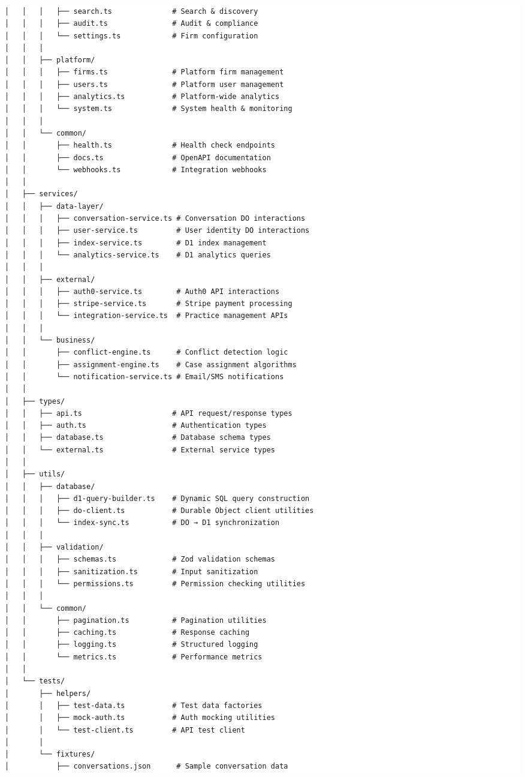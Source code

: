 ```
│   │   │   ├── search.ts              # Search & discovery
│   │   │   ├── audit.ts               # Audit & compliance
│   │   │   └── settings.ts            # Firm configuration
│   │   │
│   │   ├── platform/
│   │   │   ├── firms.ts               # Platform firm management
│   │   │   ├── users.ts               # Platform user management  
│   │   │   ├── analytics.ts           # Platform-wide analytics
│   │   │   └── system.ts              # System health & monitoring
│   │   │
│   │   └── common/
│   │       ├── health.ts              # Health check endpoints
│   │       ├── docs.ts                # OpenAPI documentation
│   │       └── webhooks.ts            # Integration webhooks
│   │
│   ├── services/
│   │   ├── data-layer/
│   │   │   ├── conversation-service.ts # Conversation DO interactions
│   │   │   ├── user-service.ts         # User identity DO interactions
│   │   │   ├── index-service.ts        # D1 index management
│   │   │   └── analytics-service.ts    # D1 analytics queries
│   │   │
│   │   ├── external/
│   │   │   ├── auth0-service.ts        # Auth0 API interactions
│   │   │   ├── stripe-service.ts       # Stripe payment processing
│   │   │   └── integration-service.ts  # Practice management APIs
│   │   │
│   │   └── business/
│   │       ├── conflict-engine.ts      # Conflict detection logic
│   │       ├── assignment-engine.ts    # Case assignment algorithms
│   │       └── notification-service.ts # Email/SMS notifications
│   │
│   ├── types/
│   │   ├── api.ts                     # API request/response types
│   │   ├── auth.ts                    # Authentication types
│   │   ├── database.ts                # Database schema types
│   │   └── external.ts                # External service types
│   │
│   ├── utils/
│   │   ├── database/
│   │   │   ├── d1-query-builder.ts    # Dynamic SQL query construction
│   │   │   ├── do-client.ts           # Durable Object client utilities
│   │   │   └── index-sync.ts          # DO → D1 synchronization
│   │   │
│   │   ├── validation/
│   │   │   ├── schemas.ts             # Zod validation schemas
│   │   │   ├── sanitization.ts        # Input sanitization
│   │   │   └── permissions.ts         # Permission checking utilities
│   │   │
│   │   └── common/
│   │       ├── pagination.ts          # Pagination utilities
│   │       ├── caching.ts             # Response caching
│   │       ├── logging.ts             # Structured logging
│   │       └── metrics.ts             # Performance metrics
│   │
│   └── tests/
│       ├── helpers/
│       │   ├── test-data.ts           # Test data factories
│       │   ├── mock-auth.ts           # Auth mocking utilities
│       │   └── test-client.ts         # API test client
│       │
│       └── fixtures/
│           ├── conversations.json      # Sample conversation data
```